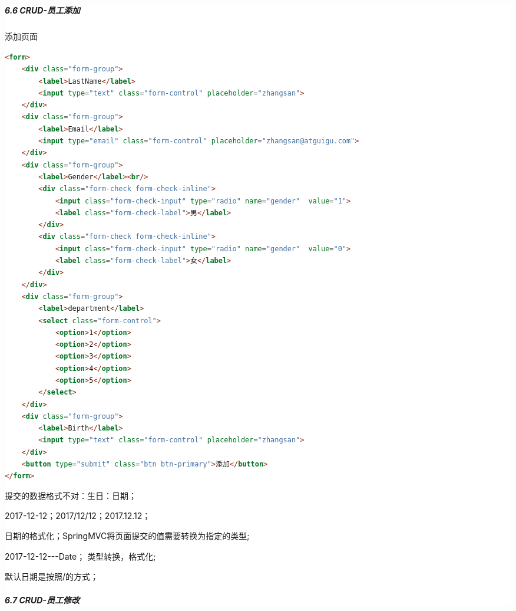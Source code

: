 ##### 6.6 CRUD-员工添加

添加页面

```html
<form>
    <div class="form-group">
        <label>LastName</label>
        <input type="text" class="form-control" placeholder="zhangsan">
    </div>
    <div class="form-group">
        <label>Email</label>
        <input type="email" class="form-control" placeholder="zhangsan@atguigu.com">
    </div>
    <div class="form-group">
        <label>Gender</label><br/>
        <div class="form-check form-check-inline">
            <input class="form-check-input" type="radio" name="gender"  value="1">
            <label class="form-check-label">男</label>
        </div>
        <div class="form-check form-check-inline">
            <input class="form-check-input" type="radio" name="gender"  value="0">
            <label class="form-check-label">女</label>
        </div>
    </div>
    <div class="form-group">
        <label>department</label>
        <select class="form-control">
            <option>1</option>
            <option>2</option>
            <option>3</option>
            <option>4</option>
            <option>5</option>
        </select>
    </div>
    <div class="form-group">
        <label>Birth</label>
        <input type="text" class="form-control" placeholder="zhangsan">
    </div>
    <button type="submit" class="btn btn-primary">添加</button>
</form>
```

提交的数据格式不对：生日：日期；

2017-12-12；2017/12/12；2017.12.12；

日期的格式化；SpringMVC将页面提交的值需要转换为指定的类型;

2017-12-12---Date； 类型转换，格式化;

默认日期是按照/的方式；

##### 6.7 CRUD-员工修改
